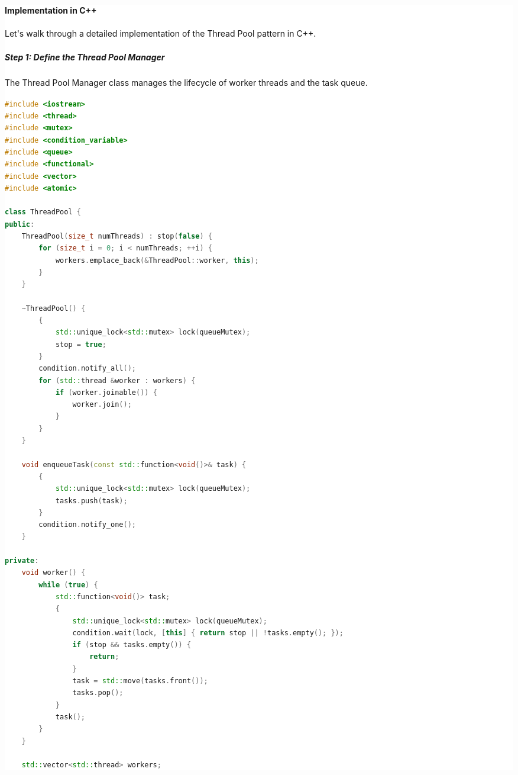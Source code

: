 #### Implementation in C++

Let's walk through a detailed implementation of the Thread Pool pattern in C++.

##### Step 1: Define the Thread Pool Manager

The Thread Pool Manager class manages the lifecycle of worker threads and the task queue.

```cpp
#include <iostream>
#include <thread>
#include <mutex>
#include <condition_variable>
#include <queue>
#include <functional>
#include <vector>
#include <atomic>

class ThreadPool {
public:
    ThreadPool(size_t numThreads) : stop(false) {
        for (size_t i = 0; i < numThreads; ++i) {
            workers.emplace_back(&ThreadPool::worker, this);
        }
    }

    ~ThreadPool() {
        {
            std::unique_lock<std::mutex> lock(queueMutex);
            stop = true;
        }
        condition.notify_all();
        for (std::thread &worker : workers) {
            if (worker.joinable()) {
                worker.join();
            }
        }
    }

    void enqueueTask(const std::function<void()>& task) {
        {
            std::unique_lock<std::mutex> lock(queueMutex);
            tasks.push(task);
        }
        condition.notify_one();
    }

private:
    void worker() {
        while (true) {
            std::function<void()> task;
            {
                std::unique_lock<std::mutex> lock(queueMutex);
                condition.wait(lock, [this] { return stop || !tasks.empty(); });
                if (stop && tasks.empty()) {
                    return;
                }
                task = std::move(tasks.front());
                tasks.pop();
            }
            task();
        }
    }

    std::vector<std::thread> workers;
```